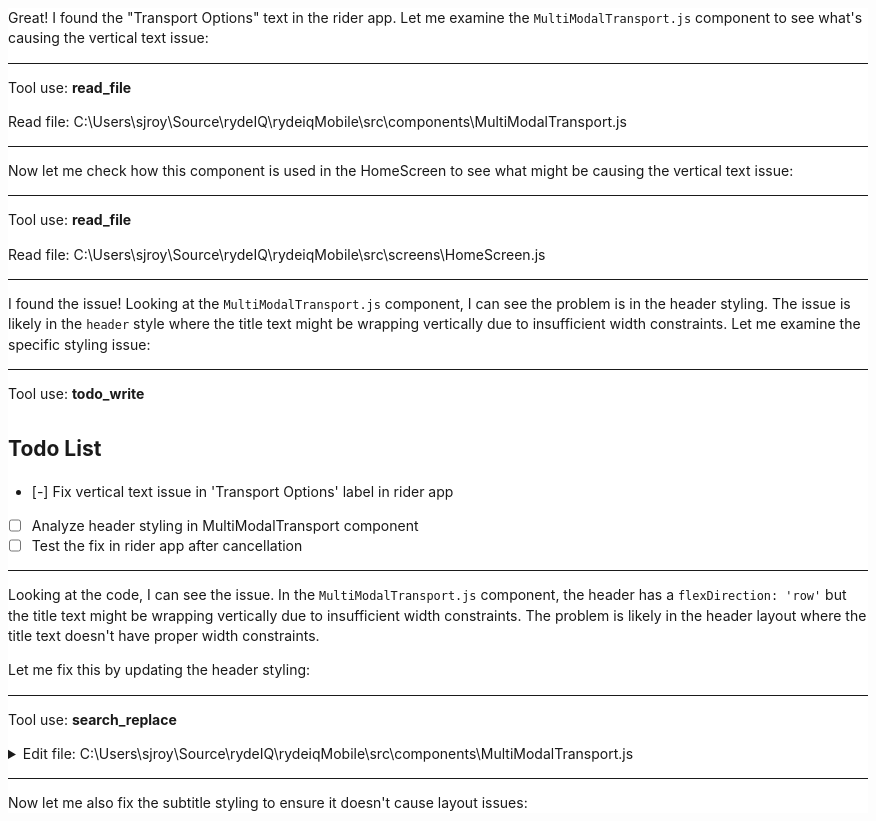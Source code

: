 Great! I found the "Transport Options" text in the rider app. Let me examine the `MultiModalTransport.js` component to see what's causing the vertical text issue:


---

Tool use: **read_file**

Read file: C:\Users\sjroy\Source\rydeIQ\rydeiqMobile\src\components\MultiModalTransport.js

---

Now let me check how this component is used in the HomeScreen to see what might be causing the vertical text issue:


---

Tool use: **read_file**

Read file: C:\Users\sjroy\Source\rydeIQ\rydeiqMobile\src\screens\HomeScreen.js

---

I found the issue! Looking at the `MultiModalTransport.js` component, I can see the problem is in the header styling. The issue is likely in the `header` style where the title text might be wrapping vertically due to insufficient width constraints. Let me examine the specific styling issue:


---

Tool use: **todo_write**

## Todo List

- [-] Fix vertical text issue in 'Transport Options' label in rider app
- [ ] Analyze header styling in MultiModalTransport component
- [ ] Test the fix in rider app after cancellation

---

Looking at the code, I can see the issue. In the `MultiModalTransport.js` component, the header has a `flexDirection: 'row'` but the title text might be wrapping vertically due to insufficient width constraints. The problem is likely in the header layout where the title text doesn't have proper width constraints.

Let me fix this by updating the header styling:


---

Tool use: **search_replace**


<details><summary>Edit file: C:\Users\sjroy\Source\rydeIQ\rydeiqMobile\src\components\MultiModalTransport.js</summary></details>

---

Now let me also fix the subtitle styling to ensure it doesn't cause layout issues:
